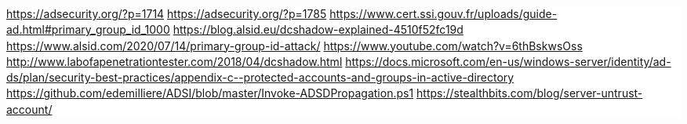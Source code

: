 https://adsecurity.org/?p=1714
https://adsecurity.org/?p=1785
https://www.cert.ssi.gouv.fr/uploads/guide-ad.html#primary_group_id_1000
https://blog.alsid.eu/dcshadow-explained-4510f52fc19d
https://www.alsid.com/2020/07/14/primary-group-id-attack/
https://www.youtube.com/watch?v=6thBskwsOss
http://www.labofapenetrationtester.com/2018/04/dcshadow.html
https://docs.microsoft.com/en-us/windows-server/identity/ad-ds/plan/security-best-practices/appendix-c--protected-accounts-and-groups-in-active-directory
https://github.com/edemilliere/ADSI/blob/master/Invoke-ADSDPropagation.ps1
https://stealthbits.com/blog/server-untrust-account/
